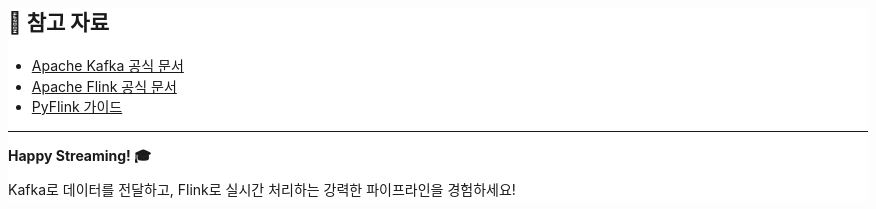 ## 📖 참고 자료

- [Apache Kafka 공식 문서](https://kafka.apache.org/documentation/)
- [Apache Flink 공식 문서](https://flink.apache.org/)
- [PyFlink 가이드](https://nightlies.apache.org/flink/flink-docs-master/docs/dev/python/overview/)


---

**Happy Streaming! 🎓**

Kafka로 데이터를 전달하고, Flink로 실시간 처리하는 강력한 파이프라인을 경험하세요!

